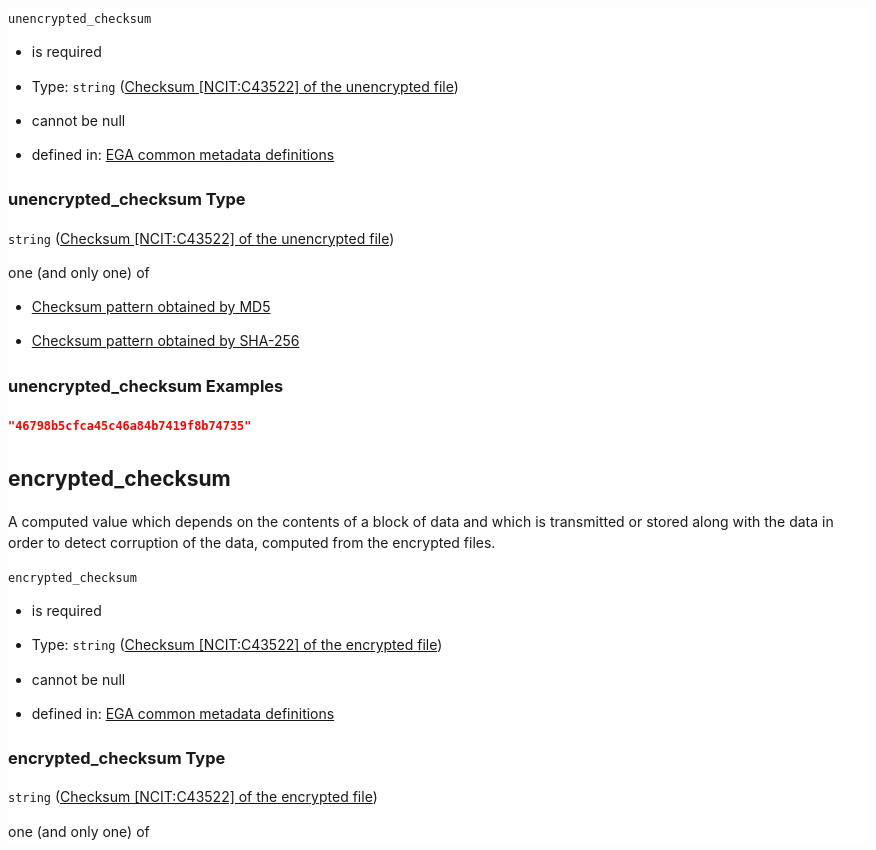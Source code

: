 `unencrypted_checksum`

*   is required

*   Type: `string` ([Checksum \[NCIT:C43522\] of the unencrypted file](ega-12-definitions-ega-file-object-properties-checksum-ncitc43522-of-the-unencrypted-file.md))

*   cannot be null

*   defined in: [EGA common metadata definitions](ega-12-definitions-ega-file-object-properties-checksum-ncitc43522-of-the-unencrypted-file.md "https://raw.githubusercontent.com/EbiEga/ega-metadata-schema/main/schemas/EGA.common-definitions.json#/definitions/file_object/properties/unencrypted_checksum")

### unencrypted\_checksum Type

`string` ([Checksum \[NCIT:C43522\] of the unencrypted file](ega-12-definitions-ega-file-object-properties-checksum-ncitc43522-of-the-unencrypted-file.md))

one (and only one) of

*   [Checksum pattern obtained by MD5](ega-12-definitions-checksum-pattern-obtained-by-md5.md "check type definition")

*   [Checksum pattern obtained by SHA-256](ega-12-definitions-checksum-pattern-obtained-by-sha-256.md "check type definition")

### unencrypted\_checksum Examples

```json
"46798b5cfca45c46a84b7419f8b74735"
```

## encrypted\_checksum

A computed value which depends on the contents of a block of data and which is transmitted or stored along with the data in order to detect corruption of the data, computed from the encrypted files.

`encrypted_checksum`

*   is required

*   Type: `string` ([Checksum \[NCIT:C43522\] of the encrypted file](ega-12-definitions-ega-file-object-properties-checksum-ncitc43522-of-the-encrypted-file.md))

*   cannot be null

*   defined in: [EGA common metadata definitions](ega-12-definitions-ega-file-object-properties-checksum-ncitc43522-of-the-encrypted-file.md "https://raw.githubusercontent.com/EbiEga/ega-metadata-schema/main/schemas/EGA.common-definitions.json#/definitions/file_object/properties/encrypted_checksum")

### encrypted\_checksum Type

`string` ([Checksum \[NCIT:C43522\] of the encrypted file](ega-12-definitions-ega-file-object-properties-checksum-ncitc43522-of-the-encrypted-file.md))

one (and only one) of
